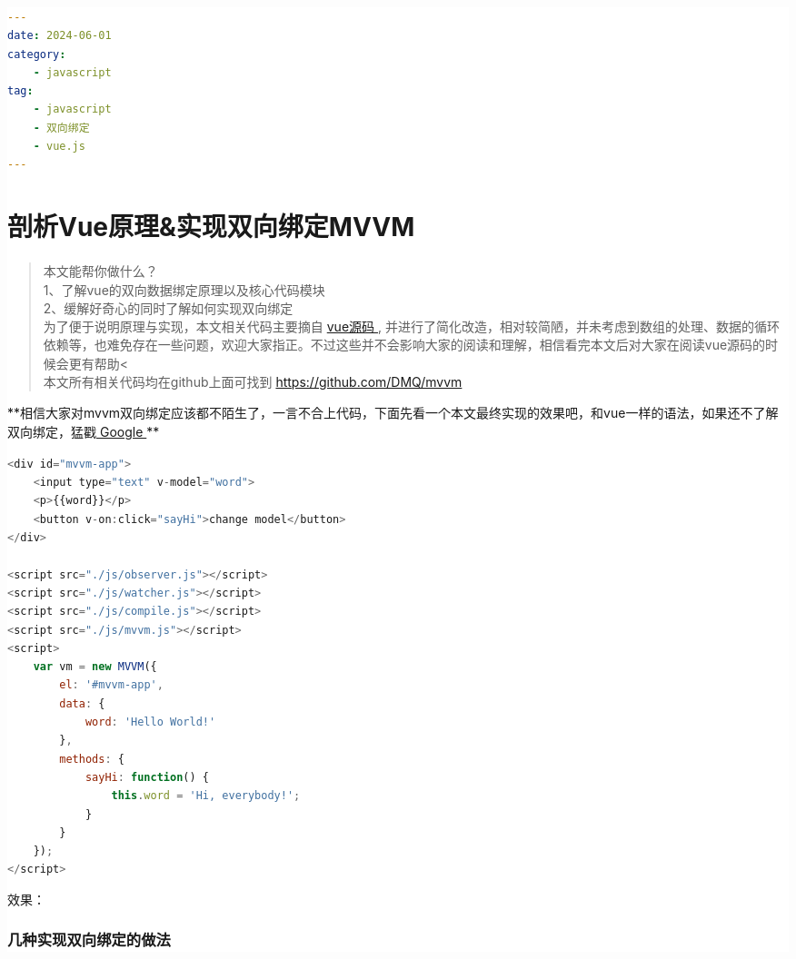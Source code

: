 ```yaml
---
date: 2024-06-01
category:
    - javascript
tag:
    - javascript
    - 双向绑定
    - vue.js
---
```

 # 剖析Vue原理&实现双向绑定MVVM
> 本文能帮你做什么？  
>  1、了解vue的双向数据绑定原理以及核心代码模块  
>  2、缓解好奇心的同时了解如何实现双向绑定  
>  为了便于说明原理与实现，本文相关代码主要摘自 [ vue源码 ]() ,
> 并进行了简化改造，相对较简陋，并未考虑到数组的处理、数据的循环依赖等，也难免存在一些问题，欢迎大家指正。不过这些并不会影响大家的阅读和理解，相信看完本文后对大家在阅读vue源码的时候会更有帮助<  
>  本文所有相关代码均在github上面可找到 [ https://github.com/DMQ/mvvm ]()

**相信大家对mvvm双向绑定应该都不陌生了，一言不合上代码，下面先看一个本文最终实现的效果吧，和vue一样的语法，如果还不了解双向绑定，猛戳[
Google ]() **

```js
<div id="mvvm-app">
    <input type="text" v-model="word">
    <p>{{word}}</p>
    <button v-on:click="sayHi">change model</button>
</div>

<script src="./js/observer.js"></script>
<script src="./js/watcher.js"></script>
<script src="./js/compile.js"></script>
<script src="./js/mvvm.js"></script>
<script>
    var vm = new MVVM({
        el: '#mvvm-app',
        data: {
            word: 'Hello World!'
        },
        methods: {
            sayHi: function() {
                this.word = 'Hi, everybody!';
            }
        }
    });
</script>
```

效果：  

###  几种实现双向绑定的做法
